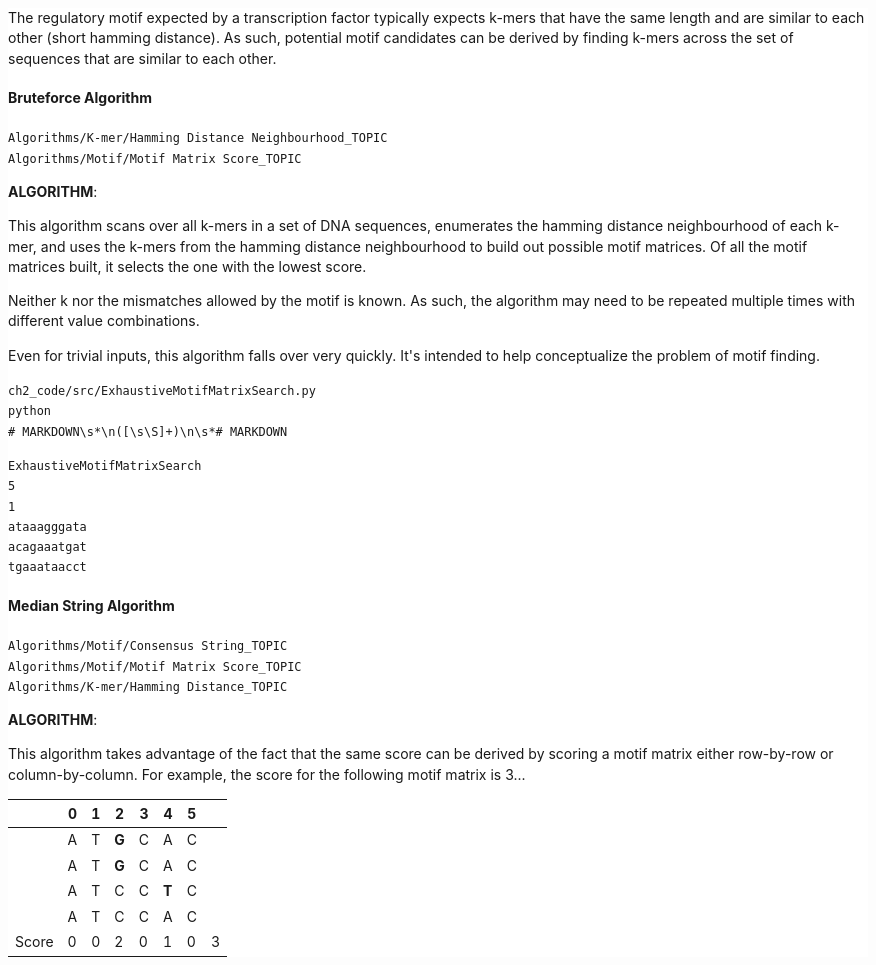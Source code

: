 The regulatory motif expected by a transcription factor typically expects k-mers that have the same length and are similar to each other (short hamming distance). As such, potential motif candidates can be derived by finding k-mers across the set of sequences that are similar to each other.

#### Bruteforce Algorithm

```{prereq}
Algorithms/K-mer/Hamming Distance Neighbourhood_TOPIC
Algorithms/Motif/Motif Matrix Score_TOPIC
```

**ALGORITHM**:

This algorithm scans over all k-mers in a set of DNA sequences, enumerates the hamming distance neighbourhood of each k-mer, and uses the k-mers from the hamming distance neighbourhood to build out possible motif matrices. Of all the motif matrices built, it selects the one with the lowest score.

Neither k nor the mismatches allowed by the motif is known. As such, the algorithm may need to be repeated multiple times with different value combinations.

Even for trivial inputs, this algorithm falls over very quickly. It's intended to help conceptualize the problem of motif finding.

```{output}
ch2_code/src/ExhaustiveMotifMatrixSearch.py
python
# MARKDOWN\s*\n([\s\S]+)\n\s*# MARKDOWN
```

```{ch2}
ExhaustiveMotifMatrixSearch
5
1
ataaagggata
acagaaatgat
tgaaataacct
```

#### Median String Algorithm

```{prereq}
Algorithms/Motif/Consensus String_TOPIC
Algorithms/Motif/Motif Matrix Score_TOPIC
Algorithms/K-mer/Hamming Distance_TOPIC
```

**ALGORITHM**:

This algorithm takes advantage of the fact that the same score can be derived by scoring a motif matrix either row-by-row or column-by-column. For example, the score for the following motif matrix is 3...

|       | 0 | 1 |   2   | 3 |   4   | 5 |   |
|-------|---|---|-------|---|-------|---|---|
|       | A | T | **G** | C |   A   | C |   |
|       | A | T | **G** | C |   A   | C |   |
|       | A | T |   C   | C | **T** | C |   |
|       | A | T |   C   | C |   A   | C |   |
| Score | 0 | 0 |   2   | 0 |   1   | 0 | 3 |
